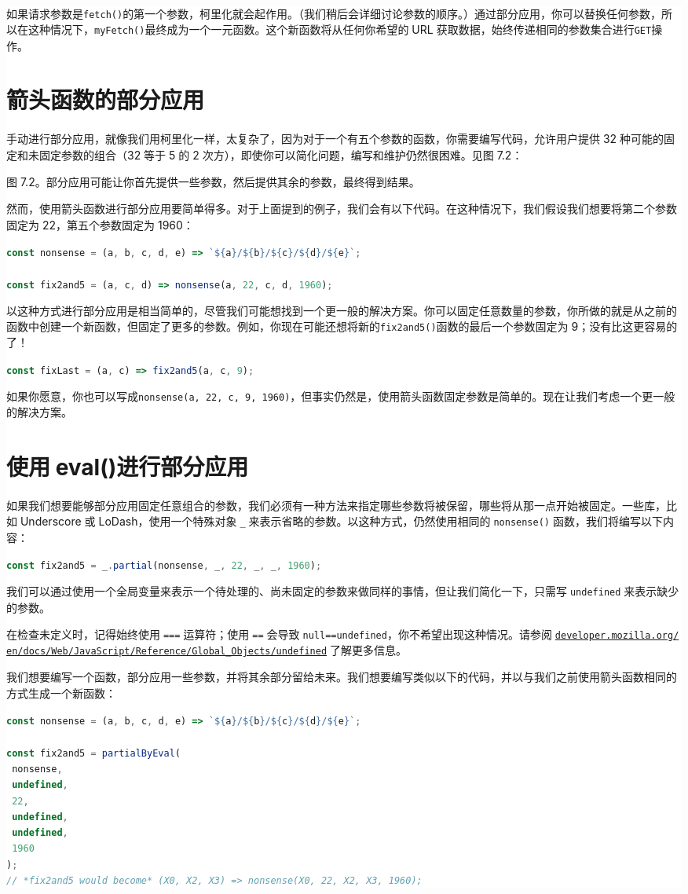 ```js
```

如果请求参数是`fetch()`的第一个参数，柯里化就会起作用。（我们稍后会详细讨论参数的顺序。）通过部分应用，你可以替换任何参数，所以在这种情况下，`myFetch()`最终成为一个一元函数。这个新函数将从任何你希望的 URL 获取数据，始终传递相同的参数集合进行`GET`操作。

# 箭头函数的部分应用

手动进行部分应用，就像我们用柯里化一样，太复杂了，因为对于一个有五个参数的函数，你需要编写代码，允许用户提供 32 种可能的固定和未固定参数的组合（32 等于 5 的 2 次方），即使你可以简化问题，编写和维护仍然很困难。见图 7.2：

图 7.2。部分应用可能让你首先提供一些参数，然后提供其余的参数，最终得到结果。

然而，使用箭头函数进行部分应用要简单得多。对于上面提到的例子，我们会有以下代码。在这种情况下，我们假设我们想要将第二个参数固定为 22，第五个参数固定为 1960：

```js
const nonsense = (a, b, c, d, e) => `${a}/${b}/${c}/${d}/${e}`;

const fix2and5 = (a, c, d) => nonsense(a, 22, c, d, 1960);
```

以这种方式进行部分应用是相当简单的，尽管我们可能想找到一个更一般的解决方案。你可以固定任意数量的参数，你所做的就是从之前的函数中创建一个新函数，但固定了更多的参数。例如，你现在可能还想将新的`fix2and5()`函数的最后一个参数固定为 9；没有比这更容易的了！

```js
const fixLast = (a, c) => fix2and5(a, c, 9);
```

如果你愿意，你也可以写成`nonsense(a, 22, c, 9, 1960)`，但事实仍然是，使用箭头函数固定参数是简单的。现在让我们考虑一个更一般的解决方案。

# 使用 eval()进行部分应用

如果我们想要能够部分应用固定任意组合的参数，我们必须有一种方法来指定哪些参数将被保留，哪些将从那一点开始被固定。一些库，比如 Underscore 或 LoDash，使用一个特殊对象 `_` 来表示省略的参数。以这种方式，仍然使用相同的 `nonsense()` 函数，我们将编写以下内容：

```js
const fix2and5 = _.partial(nonsense, _, 22, _, _, 1960);
```

我们可以通过使用一个全局变量来表示一个待处理的、尚未固定的参数来做同样的事情，但让我们简化一下，只需写 `undefined` 来表示缺少的参数。

在检查未定义时，记得始终使用 `===` 运算符；使用 `==` 会导致 `null==undefined`，你不希望出现这种情况。请参阅 [`developer.mozilla.org/en/docs/Web/JavaScript/Reference/Global_Objects/undefined`](https://developer.mozilla.org/en/docs/Web/JavaScript/Reference/Global_Objects/undefined) 了解更多信息。

我们想要编写一个函数，部分应用一些参数，并将其余部分留给未来。我们想要编写类似以下的代码，并以与我们之前使用箭头函数相同的方式生成一个新函数：

```js
const nonsense = (a, b, c, d, e) => `${a}/${b}/${c}/${d}/${e}`;

const fix2and5 = partialByEval(
 nonsense,
 undefined,
 22,
 undefined,
 undefined,
 1960
);
// *fix2and5 would become* (X0, X2, X3) => nonsense(X0, 22, X2, X3, 1960);
```
